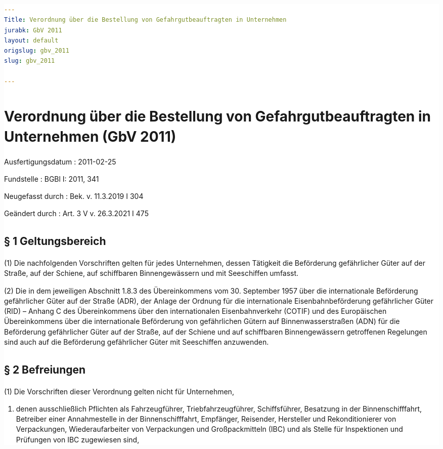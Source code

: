 ```yaml
---
Title: Verordnung über die Bestellung von Gefahrgutbeauftragten in Unternehmen
jurabk: GbV 2011
layout: default
origslug: gbv_2011
slug: gbv_2011

---
```


# Verordnung über die Bestellung von Gefahrgutbeauftragten in Unternehmen (GbV 2011)

Ausfertigungsdatum
:   2011-02-25

Fundstelle
:   BGBl I: 2011, 341

Neugefasst durch
:   Bek. v. 11.3.2019 I 304

Geändert durch
:   Art. 3 V v. 26.3.2021 I 475


## § 1 Geltungsbereich

(1) Die nachfolgenden Vorschriften gelten für jedes Unternehmen,
dessen Tätigkeit die Beförderung gefährlicher Güter auf der Straße,
auf der Schiene, auf schiffbaren Binnengewässern und mit Seeschiffen
umfasst.

(2) Die in dem jeweiligen Abschnitt 1.8.3 des Übereinkommens vom 30.
September 1957 über die internationale Beförderung gefährlicher Güter
auf der Straße (ADR), der Anlage der Ordnung für die internationale
Eisenbahnbeförderung gefährlicher Güter (RID) – Anhang C des
Übereinkommens über den internationalen Eisenbahnverkehr (COTIF) und
des Europäischen Übereinkommens über die internationale Beförderung
von gefährlichen Gütern auf Binnenwasserstraßen (ADN) für die
Beförderung gefährlicher Güter auf der Straße, auf der Schiene und auf
schiffbaren Binnengewässern getroffenen Regelungen sind auch auf die
Beförderung gefährlicher Güter mit Seeschiffen anzuwenden.


## § 2 Befreiungen

(1) Die Vorschriften dieser Verordnung gelten nicht für Unternehmen,

1.  denen ausschließlich Pflichten als Fahrzeugführer,
    Triebfahrzeugführer, Schiffsführer, Besatzung in der
    Binnenschifffahrt, Betreiber einer Annahmestelle in der
    Binnenschifffahrt, Empfänger, Reisender, Hersteller und
    Rekonditionierer von Verpackungen, Wiederaufarbeiter von Verpackungen
    und Großpackmitteln (IBC) und als Stelle für Inspektionen und
    Prüfungen von IBC zugewiesen sind,
